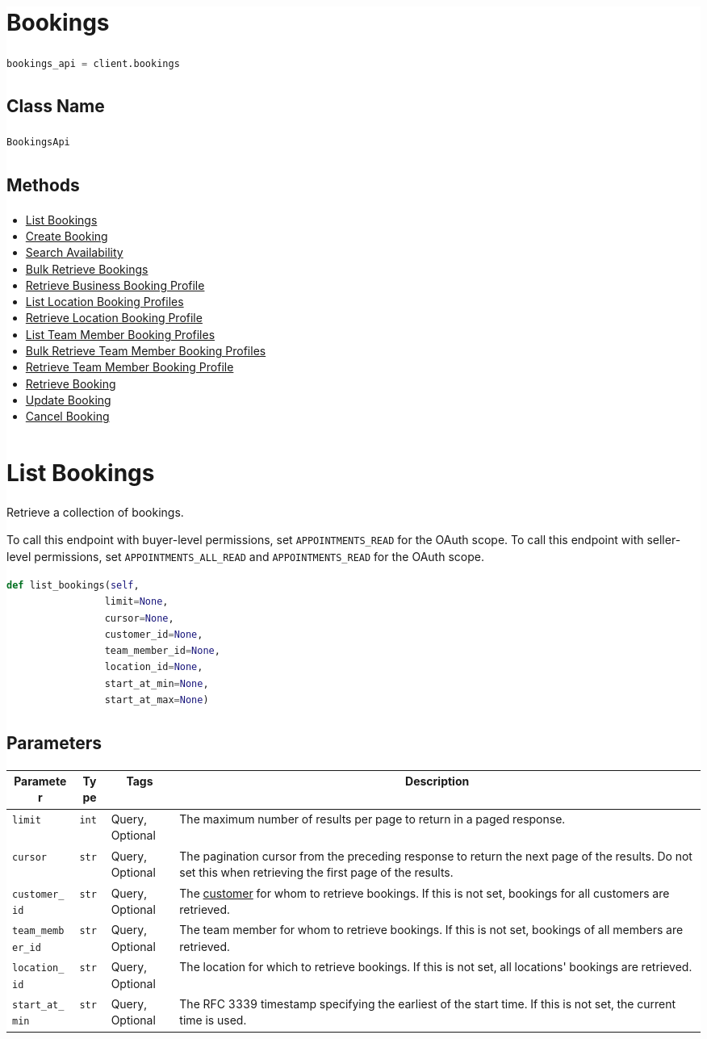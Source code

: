 # Bookings

```python
bookings_api = client.bookings
```

## Class Name

`BookingsApi`

## Methods

* [List Bookings](../../doc/api/bookings.md#list-bookings)
* [Create Booking](../../doc/api/bookings.md#create-booking)
* [Search Availability](../../doc/api/bookings.md#search-availability)
* [Bulk Retrieve Bookings](../../doc/api/bookings.md#bulk-retrieve-bookings)
* [Retrieve Business Booking Profile](../../doc/api/bookings.md#retrieve-business-booking-profile)
* [List Location Booking Profiles](../../doc/api/bookings.md#list-location-booking-profiles)
* [Retrieve Location Booking Profile](../../doc/api/bookings.md#retrieve-location-booking-profile)
* [List Team Member Booking Profiles](../../doc/api/bookings.md#list-team-member-booking-profiles)
* [Bulk Retrieve Team Member Booking Profiles](../../doc/api/bookings.md#bulk-retrieve-team-member-booking-profiles)
* [Retrieve Team Member Booking Profile](../../doc/api/bookings.md#retrieve-team-member-booking-profile)
* [Retrieve Booking](../../doc/api/bookings.md#retrieve-booking)
* [Update Booking](../../doc/api/bookings.md#update-booking)
* [Cancel Booking](../../doc/api/bookings.md#cancel-booking)


# List Bookings

Retrieve a collection of bookings.

To call this endpoint with buyer-level permissions, set `APPOINTMENTS_READ` for the OAuth scope.
To call this endpoint with seller-level permissions, set `APPOINTMENTS_ALL_READ` and `APPOINTMENTS_READ` for the OAuth scope.

```python
def list_bookings(self,
                 limit=None,
                 cursor=None,
                 customer_id=None,
                 team_member_id=None,
                 location_id=None,
                 start_at_min=None,
                 start_at_max=None)
```

## Parameters

| Parameter | Type | Tags | Description |
|  --- | --- | --- | --- |
| `limit` | `int` | Query, Optional | The maximum number of results per page to return in a paged response. |
| `cursor` | `str` | Query, Optional | The pagination cursor from the preceding response to return the next page of the results. Do not set this when retrieving the first page of the results. |
| `customer_id` | `str` | Query, Optional | The [customer](entity:Customer) for whom to retrieve bookings. If this is not set, bookings for all customers are retrieved. |
| `team_member_id` | `str` | Query, Optional | The team member for whom to retrieve bookings. If this is not set, bookings of all members are retrieved. |
| `location_id` | `str` | Query, Optional | The location for which to retrieve bookings. If this is not set, all locations' bookings are retrieved. |
| `start_at_min` | `str` | Query, Optional | The RFC 3339 timestamp specifying the earliest of the start time. If this is not set, the current time is used. |